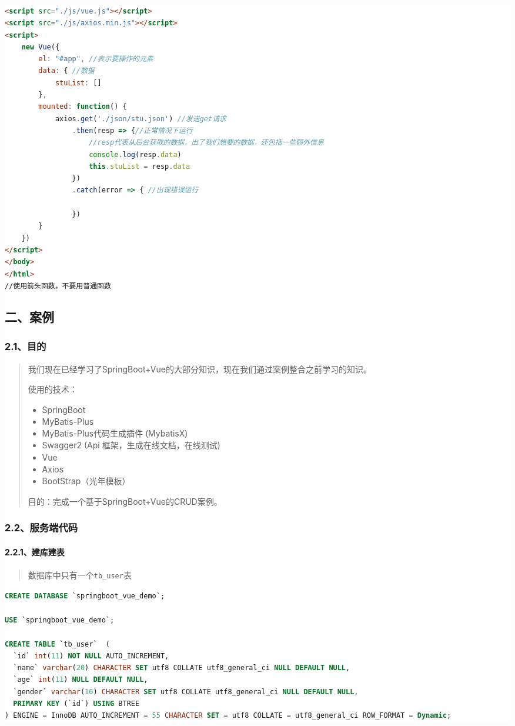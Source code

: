 ```html
<script src="./js/vue.js"></script>
<script src="./js/axios.min.js"></script>
<script>
    new Vue({
        el: "#app", //表示要操作的元素
        data: { //数据
            stuList: []
        },
        mounted: function() {
            axios.get('./json/stu.json') //发送get请求
                .then(resp => {//正常情况下运行
                	//resp代表从后台获取的数据，出了我们想要的数据，还包括一些额外信息
                    console.log(resp.data)
                    this.stuList = resp.data
                })
                .catch(error => { //出现错误运行

                })
        }
    })
</script>
</body>
</html>
//使用箭头函数，不要用普通函数
```

## 二、案例

### 2.1、目的

> 我们现在已经学习了SpringBoot+Vue的大部分知识，现在我们通过案例整合之前学习的知识。
>
> 使用的技术：
>
> * SpringBoot
> * MyBatis-Plus
> * MyBatis-Plus代码生成插件  (MybatisX)
> * Swagger2 (Api 框架，生成在线文档，在线测试)
> * Vue
> * Axios
> * BootStrap（光年模板）
>
> 目的：完成一个基于SpringBoot+Vue的CRUD案例。

### 2.2、服务端代码

#### 2.2.1、建库建表

> 数据库中只有一个`tb_user`表

```sql
CREATE DATABASE `springboot_vue_demo`;

USE `springboot_vue_demo`;

CREATE TABLE `tb_user`  (
  `id` int(11) NOT NULL AUTO_INCREMENT,
  `name` varchar(20) CHARACTER SET utf8 COLLATE utf8_general_ci NULL DEFAULT NULL,
  `age` int(11) NULL DEFAULT NULL,
  `gender` varchar(10) CHARACTER SET utf8 COLLATE utf8_general_ci NULL DEFAULT NULL,
  PRIMARY KEY (`id`) USING BTREE
) ENGINE = InnoDB AUTO_INCREMENT = 55 CHARACTER SET = utf8 COLLATE = utf8_general_ci ROW_FORMAT = Dynamic;
```